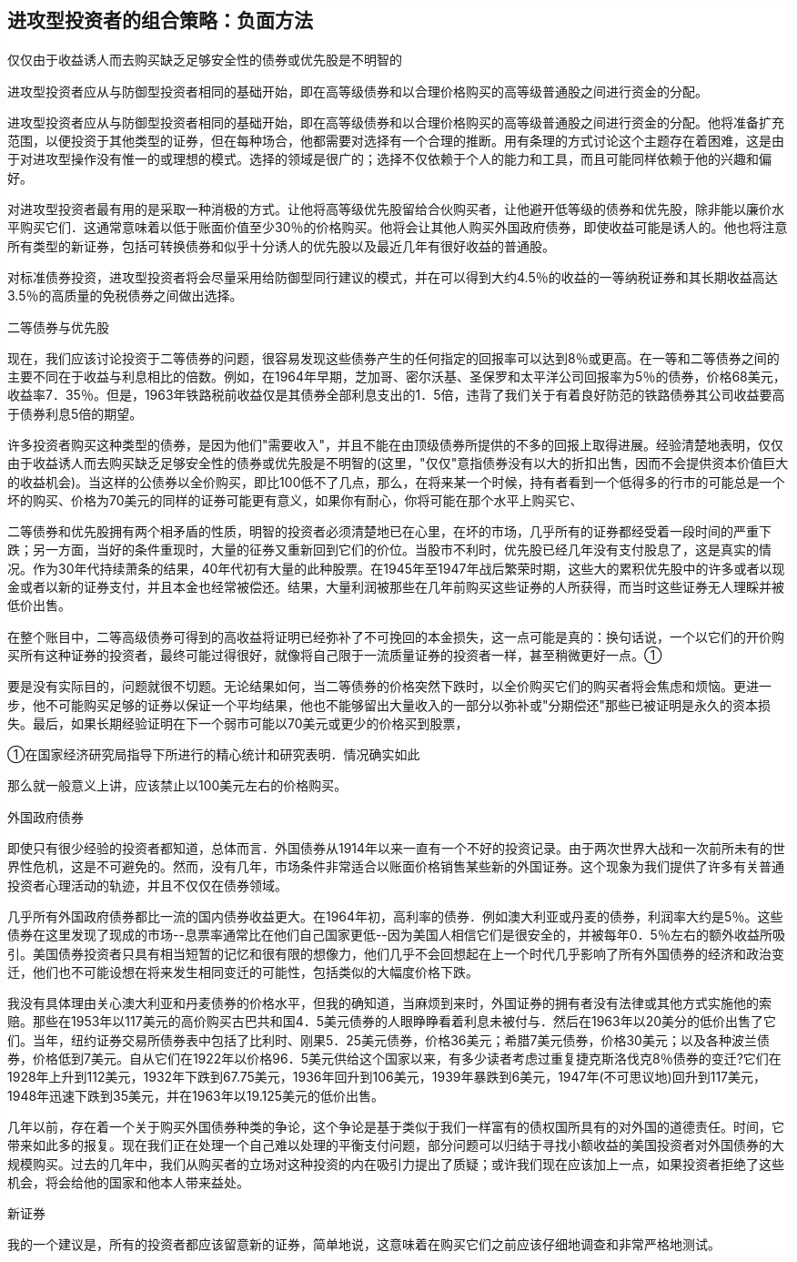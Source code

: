## 进攻型投资者的组合策略：负面方法

仅仅由于收益诱人而去购买缺乏足够安全性的债券或优先股是不明智的

进攻型投资者应从与防御型投资者相同的基础开始，即在高等级债券和以合理价格购买的高等级普通股之间进行资金的分配。

进攻型投资者应从与防御型投资者相同的基础开始，即在高等级债券和以合理价格购买的高等级普通股之间进行资金的分配。他将准备扩充范围，以便投资于其他类型的证券，但在每种场合，他都需要对选择有一个合理的推断。用有条理的方式讨论这个主题存在着困难，这是由于对进攻型操作没有惟一的或理想的模式。选择的领域是很广的；选择不仅依赖于个人的能力和工具，而且可能同样依赖于他的兴趣和偏好。

对进攻型投资者最有用的是采取一种消极的方式。让他将高等级优先股留给合伙购买者，让他避开低等级的债券和优先股，除非能以廉价水平购买它们．这通常意味着以低于账面价值至少30％的价格购买。他将会让其他人购买外国政府债券，即使收益可能是诱人的。他也将注意所有类型的新证券，包括可转换债券和似乎十分诱人的优先股以及最近几年有很好收益的普通股。

对标准债券投资，进攻型投资者将会尽量采用给防御型同行建议的模式，并在可以得到大约4.5％的收益的一等纳税证券和其长期收益高达3.5％的高质量的免税债券之间做出选择。

二等债券与优先股

现在，我们应该讨论投资于二等债券的问题，很容易发现这些债券产生的任何指定的回报率可以达到8％或更高。在一等和二等债券之间的主要不同在于收益与利息相比的倍数。例如，在1964年早期，芝加哥、密尔沃基、圣保罗和太平洋公司回报率为5％的债券，价格68美元，收益率7．35％。但是，1963年铁路税前收益仅是其债券全部利息支出的1．5倍，违背了我们关于有着良好防范的铁路债券其公司收益要高于债券利息5倍的期望。

许多投资者购买这种类型的债券，是因为他们"需要收入"，并且不能在由顶级债券所提供的不多的回报上取得进展。经验清楚地表明，仅仅由于收益诱人而去购买缺乏足够安全性的债券或优先股是不明智的(这里，"仅仅"意指债券没有以大的折扣出售，因而不会提供资本价值巨大的收益机会)。当这样的公债券以全价购买，即比100低不了几点，那么，在将来某一个时候，持有者看到一个低得多的行市的可能总是一个坏的购买、价格为70美元的同样的证券可能更有意义，如果你有耐心，你将可能在那个水平上购买它、

二等债券和优先股拥有两个相矛盾的性质，明智的投资者必须清楚地已在心里，在坏的市场，几乎所有的证券都经受着一段时间的严重下跌；另一方面，当好的条件重现时，大量的征券又重新回到它们的价位。当股市不利时，优先股已经几年没有支付股息了，这是真实的情况。作为30年代持续萧条的结果，40年代初有大量的此种股票。在1945年至1947年战后繁荣时期，这些大的累积优先股中的许多或者以现金或者以新的证券支付，并且本金也经常被偿还。结果，大量利润被那些在几年前购买这些证券的人所获得，而当时这些证券无人理睬并被低价出售。

在整个账目中，二等高级债券可得到的高收益将证明已经弥补了不可挽回的本金损失，这一点可能是真的：换句话说，一个以它们的开价购买所有这种证券的投资者，最终可能过得很好，就像将自己限于一流质量证券的投资者一样，甚至稍微更好一点。①

要是没有实际目的，问题就很不切题。无论结果如何，当二等债券的价格突然下跌时，以全价购买它们的购买者将会焦虑和烦恼。更进一步，他不可能购买足够的证券以保证一个平均结果，他也不能够留出大量收入的一部分以弥补或"分期偿还"那些已被证明是永久的资本损失。最后，如果长期经验证明在下一个弱市可能以70美元或更少的价格买到股票，

①在国家经济研究局指导下所进行的精心统计和研究表明．情况确实如此

那么就一般意义上讲，应该禁止以100美元左右的价格购买。

外国政府债券

即使只有很少经验的投资者都知道，总体而言．外国债券从1914年以来一直有一个不好的投资记录。由于两次世界大战和一次前所未有的世界性危机，这是不可避免的。然而，没有几年，市场条件非常适合以账面价格销售某些新的外国证券。这个现象为我们提供了许多有关普通投资者心理活动的轨迹，并且不仅仅在债券领域。

几乎所有外国政府债券都比一流的国内债券收益更大。在1964年初，高利率的债券．例如澳大利亚或丹麦的债券，利润率大约是5％。这些债券在这里发现了现成的市场--息票率通常比在他们自己国家更低--因为美国人相信它们是很安全的，并被每年0．5％左右的额外收益所吸引。美国债券投资者只具有相当短暂的记忆和很有限的想像力，他们几乎不会回想起在上一个时代几乎影响了所有外国债券的经济和政治变迁，他们也不可能设想在将来发生相同变迁的可能性，包括类似的大幅度价格下跌。

我没有具体理由关心澳大利亚和丹麦债券的价格水平，但我的确知道，当麻烦到来时，外国证券的拥有者没有法律或其他方式实施他的索赔。那些在1953年以117美元的高价购买古巴共和国4．5美元债券的人眼睁睁看着利息未被付与．然后在1963年以20美分的低价出售了它们。当年，纽约证券交易所债券表中包括了比利时、刚果5．25美元债券，价格36美元；希腊7美元债券，价格30美元；以及各种波兰债券，价格低到7美元。自从它们在1922年以价格96．5美元供给这个国家以来，有多少读者考虑过重复捷克斯洛伐克8％债券的变迁?它们在1928年上升到112美元，1932年下跌到67.75美元，1936年回升到106美元，1939年暴跌到6美元，1947年(不可思议地)回升到117美元，1948年迅速下跌到35美元，并在1963年以19.125美元的低价出售。

几年以前，存在着一个关于购买外国债券种类的争论，这个争论是基于类似于我们一样富有的债权国所具有的对外国的道德责任。时间，它带来如此多的报复。现在我们正在处理一个自己难以处理的平衡支付问题，部分问题可以归结于寻找小额收益的美国投资者对外国债券的大规模购买。过去的几年中，我们从购买者的立场对这种投资的内在吸引力提出了质疑；或许我们现在应该加上一点，如果投资者拒绝了这些机会，将会给他的国家和他本人带来益处。

新证券

我的一个建议是，所有的投资者都应该留意新的证券，简单地说，这意味着在购买它们之前应该仔细地调查和非常严格地测试。
